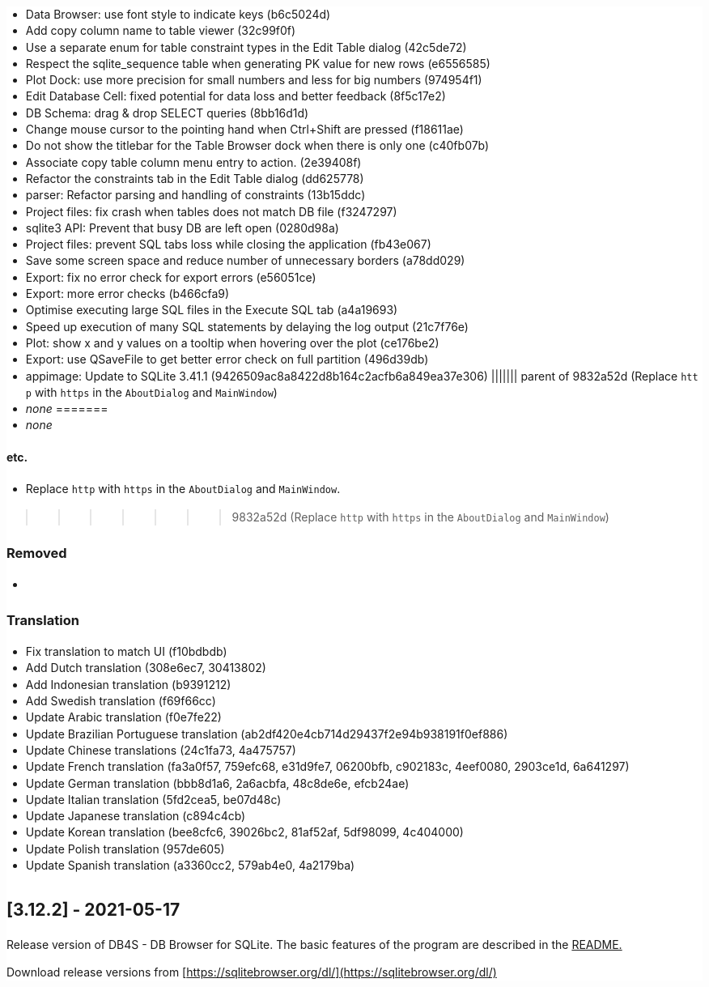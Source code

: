 - Data Browser: use font style to indicate keys (b6c5024d)
- Add copy column name to table viewer (32c99f0f)
- Use a separate enum for table constraint types in the Edit Table dialog (42c5de72)
- Respect the sqlite_sequence table when generating PK value for new rows (e6556585)
- Plot Dock: use more precision for small numbers and less for big numbers (974954f1)
- Edit Database Cell: fixed potential for data loss and better feedback (8f5c17e2)
- DB Schema: drag & drop SELECT queries (8bb16d1d)
- Change mouse cursor to the pointing hand when Ctrl+Shift are pressed (f18611ae)
- Do not show the titlebar for the Table Browser dock when there is only one (c40fb07b)
- Associate copy table column menu entry to action. (2e39408f)
- Refactor the constraints tab in the Edit Table dialog (dd625778)
- parser: Refactor parsing and handling of constraints (13b15ddc)
- Project files: fix crash when tables does not match DB file (f3247297)
- sqlite3 API: Prevent that busy DB are left open (0280d98a)
- Project files: prevent SQL tabs loss while closing the application (fb43e067)
- Save some screen space and reduce number of unnecessary borders (a78dd029)
- Export: fix no error check for export errors (e56051ce)
- Export: more error checks (b466cfa9)
- Optimise executing large SQL files in the Execute SQL tab (a4a19693)
- Speed up execution of many SQL statements by delaying the log output (21c7f76e)
- Plot: show x and y values on a tooltip when hovering over the plot (ce176be2)
- Export: use QSaveFile to get better error check on full partition (496d39db)
- appimage: Update to SQLite 3.41.1 (9426509ac8a8422d8b164c2acfb6a849ea37e306)
||||||| parent of 9832a52d (Replace `http` with `https` in the `AboutDialog` and `MainWindow`)
- _none_
=======
- _none_
#### etc.
- Replace `http` with `https` in the `AboutDialog` and `MainWindow`.
>>>>>>> 9832a52d (Replace `http` with `https` in the `AboutDialog` and `MainWindow`)

### Removed
- 

### Translation
- Fix translation to match UI (f10bdbdb)
- Add Dutch translation (308e6ec7, 30413802)
- Add Indonesian translation (b9391212)
- Add Swedish translation (f69f66cc)
- Update Arabic translation (f0e7fe22)
- Update Brazilian Portuguese translation (ab2df420e4cb714d29437f2e94b938191f0ef886)
- Update Chinese translations (24c1fa73, 4a475757)
- Update French translation (fa3a0f57, 759efc68, e31d9fe7, 06200bfb, c902183c, 4eef0080, 2903ce1d, 6a641297)
- Update German translation (bbb8d1a6, 2a6acbfa, 48c8de6e, efcb24ae)
- Update Italian translation (5fd2cea5, be07d48c) 
- Update Japanese translation (c894c4cb)
- Update Korean translation (bee8cfc6, 39026bc2, 81af52af, 5df98099, 4c404000)
- Update Polish translation (957de605)
- Update Spanish translation (a3360cc2, 579ab4e0, 4a2179ba)

## [3.12.2] - 2021-05-17

Release version of DB4S - DB Browser for SQLite.
The basic features of the program are described in the
[README.](https://github.com/sqlitebrowser/sqlitebrowser)

Download release versions from
[https://sqlitebrowser.org/dl/](https://sqlitebrowser.org/dl/)
